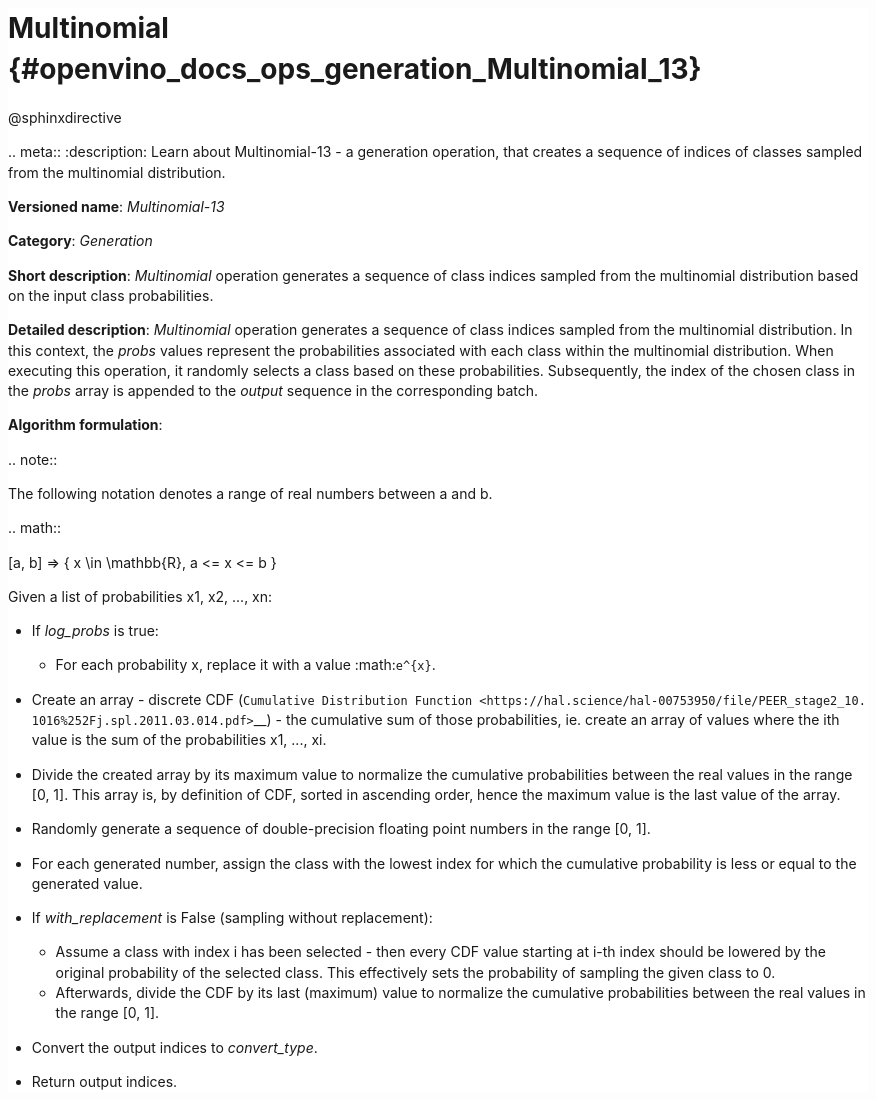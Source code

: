 # Multinomial {#openvino_docs_ops_generation_Multinomial_13}

@sphinxdirective

.. meta::
  :description: Learn about Multinomial-13 - a generation operation, that creates a sequence of indices of classes sampled from the multinomial distribution.

**Versioned name**: *Multinomial-13*

**Category**: *Generation*

**Short description**: *Multinomial* operation generates a sequence of class indices sampled from the multinomial distribution based on the input class probabilities.

**Detailed description**: *Multinomial* operation generates a sequence of class indices sampled from the multinomial distribution. In this context, the *probs* values represent the probabilities associated with each class within the multinomial distribution. When executing this operation, it randomly selects a class based on these probabilities. Subsequently, the index of the chosen class in the *probs* array is appended to the *output* sequence in the corresponding batch.

**Algorithm formulation**:

.. note::

  The following notation denotes a range of real numbers between a and b.

.. math::

   [a, b] => { x \in \mathbb{R},  a <= x <= b }


Given a list of probabilities x1, x2, ..., xn:

* If *log_probs* is true:

  * For each probability x, replace it with a value :math:`e^{x}`.

* Create an array - discrete CDF (`Cumulative Distribution Function <https://hal.science/hal-00753950/file/PEER_stage2_10.1016%252Fj.spl.2011.03.014.pdf>`__) - the cumulative sum of those probabilities, ie. create an array of values where the ith value is the sum of the probabilities x1, ..., xi.
* Divide the created array by its maximum value to normalize the cumulative probabilities between the real values in the range [0, 1]. This array is, by definition of CDF, sorted in ascending order, hence the maximum value is the last value of the array.
* Randomly generate a sequence of double-precision floating point numbers in the range [0, 1].
* For each generated number, assign the class with the lowest index for which the cumulative probability is less or equal to the generated value.
* If *with_replacement* is False (sampling without replacement):

  * Assume a class with index i has been selected - then every CDF value starting at i-th index should be lowered by the original probability of the selected class. This effectively sets the probability of sampling the given class to 0.
  * Afterwards, divide the CDF by its last (maximum) value to normalize the cumulative probabilities between the real values in the range [0, 1].

* Convert the output indices to *convert_type*.
* Return output indices.
